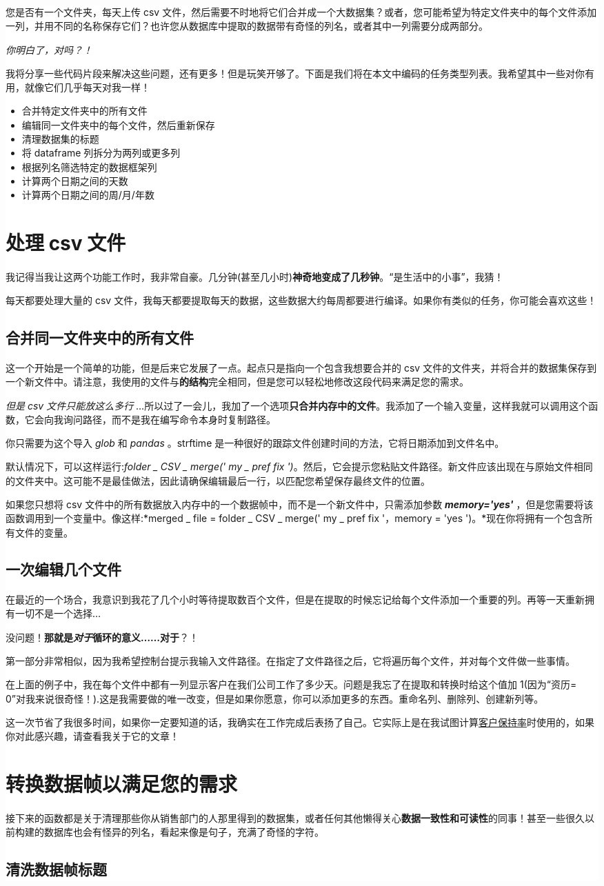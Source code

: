 您是否有一个文件夹，每天上传 csv 文件，然后需要不时地将它们合并成一个大数据集？或者，您可能希望为特定文件夹中的每个文件添加一列，并用不同的名称保存它们？也许您从数据库中提取的数据带有奇怪的列名，或者其中一列需要分成两部分。

*你明白了，对吗？！*

我将分享一些代码片段来解决这些问题，还有更多！但是玩笑开够了。下面是我们将在本文中编码的任务类型列表。我希望其中一些对你有用，就像它们几乎每天对我一样！

*   合并特定文件夹中的所有文件
*   编辑同一文件夹中的每个文件，然后重新保存
*   清理数据集的标题
*   将 dataframe 列拆分为两列或更多列
*   根据列名筛选特定的数据框架列
*   计算两个日期之间的天数
*   计算两个日期之间的周/月/年数

# 处理 csv 文件

我记得当我让这两个功能工作时，我非常自豪。几分钟(甚至几小时)**神奇地变成了几秒钟**。“是生活中的小事”，我猜！

每天都要处理大量的 csv 文件，我每天都要提取每天的数据，这些数据大约每周都要进行编译。如果你有类似的任务，你可能会喜欢这些！

## 合并同一文件夹中的所有文件

这一个开始是一个简单的功能，但是后来它发展了一点。起点只是指向一个包含我想要合并的 csv 文件的文件夹，并将合并的数据集保存到一个新文件中。请注意，我使用的文件与**的结构**完全相同，但是您可以轻松地修改这段代码来满足您的需求。

*但是 csv 文件只能放这么多行* …所以过了一会儿，我加了一个选项**只合并内存中的文件**。我添加了一个输入变量，这样我就可以调用这个函数，它会向我询问路径，而不是我在编写命令本身时复制路径。

你只需要为这个导入 *glob* 和 *pandas* 。strftime 是一种很好的跟踪文件创建时间的方法，它将日期添加到文件名中。

默认情况下，可以这样运行:*folder _ CSV _ merge(' my _ pref fix ')*。然后，它会提示您粘贴文件路径。新文件应该出现在与原始文件相同的文件夹中。这可能不是最佳做法，因此请确保编辑最后一行，以匹配您希望保存最终文件的位置。

如果您只想将 csv 文件中的所有数据放入内存中的一个数据帧中，而不是一个新文件中，只需添加参数 ***memory='yes'*** ，但是您需要将该函数调用到一个变量中。像这样:*merged _ file = folder _ CSV _ merge(' my _ pref fix '，memory = 'yes ')。*现在你将拥有一个包含所有文件的变量。

## 一次编辑几个文件

在最近的一个场合，我意识到我花了几个小时等待提取数百个文件，但是在提取的时候忘记给每个文件添加一个重要的列。再等一天重新拥有一切不是一个选择…

没问题！**那就是*对于*循环的意义……对于**？！

第一部分非常相似，因为我希望控制台提示我输入文件路径。在指定了文件路径之后，它将遍历每个文件，并对每个文件做一些事情。

在上面的例子中，我在每个文件中都有一列显示客户在我们公司工作了多少天。问题是我忘了在提取和转换时给这个值加 1(因为“资历= 0”对我来说很奇怪！).这是我需要做的唯一改变，但是如果你愿意，你可以添加更多的东西。重命名列、删除列、创建新列等。

这一次节省了我很多时间，如果你一定要知道的话，我确实在工作完成后表扬了自己。它实际上是在我试图计算[客户保持率](/how-to-calculate-customer-retention-rate-a-practical-approach-1c97709d495f)时使用的，如果你对此感兴趣，请查看我关于它的文章！

# 转换数据帧以满足您的需求

接下来的函数都是关于清理那些你从销售部门的人那里得到的数据集，或者任何其他懒得关心**数据一致性和可读性**的同事！甚至一些很久以前构建的数据库也会有怪异的列名，看起来像是句子，充满了奇怪的字符。

## 清洗数据帧标题
